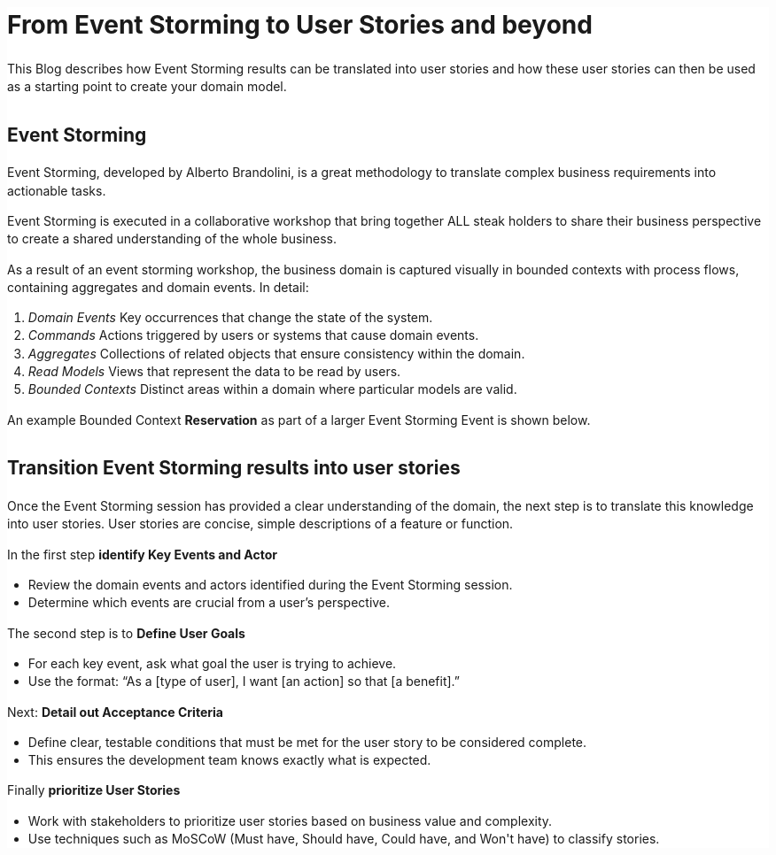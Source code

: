 # From Event Storming to User Stories and beyond

This Blog describes how Event Storming results can be translated into user stories and how these user stories can then be used as a starting point to create your domain model.

## Event Storming

Event Storming, developed by Alberto Brandolini, is a great methodology to translate complex business requirements into actionable tasks.

Event Storming is executed in a collaborative workshop that bring together ALL steak holders to share their business perspective to create a shared understanding of the whole business.

As a result of an event storming workshop, the business domain is captured visually in bounded contexts with process flows, containing aggregates and domain events. 
In detail:

1. *Domain Events*
Key occurrences that change the state of the system.
2. *Commands*
Actions triggered by users or systems that cause domain events.
3. *Aggregates*
Collections of related objects that ensure consistency within the domain.
4. *Read Models*
Views that represent the data to be read by users.
5. *Bounded Contexts*
Distinct areas within a domain where particular models are valid.

An example Bounded Context **Reservation** as part of a larger Event Storming Event is shown below.


## Transition Event Storming results into user stories

Once the Event Storming session has provided a clear understanding of the domain, the next step is to translate this knowledge into user stories. User stories are concise, simple descriptions of a feature or function.

In the first step **identify Key Events and Actor**
   - Review the domain events and actors identified during the Event Storming session.
   - Determine which events are crucial from a user’s perspective.

The second step is to **Define User Goals**
   - For each key event, ask what goal the user is trying to achieve.
   - Use the format: “As a [type of user], I want [an action] so that [a benefit].”

Next: **Detail out Acceptance Criteria**
   - Define clear, testable conditions that must be met for the user story to be considered complete.
   - This ensures the development team knows exactly what is expected.

Finally **prioritize User Stories**
   - Work with stakeholders to prioritize user stories based on business value and complexity.
   - Use techniques such as MoSCoW (Must have, Should have, Could have, and Won't have) to classify stories.
